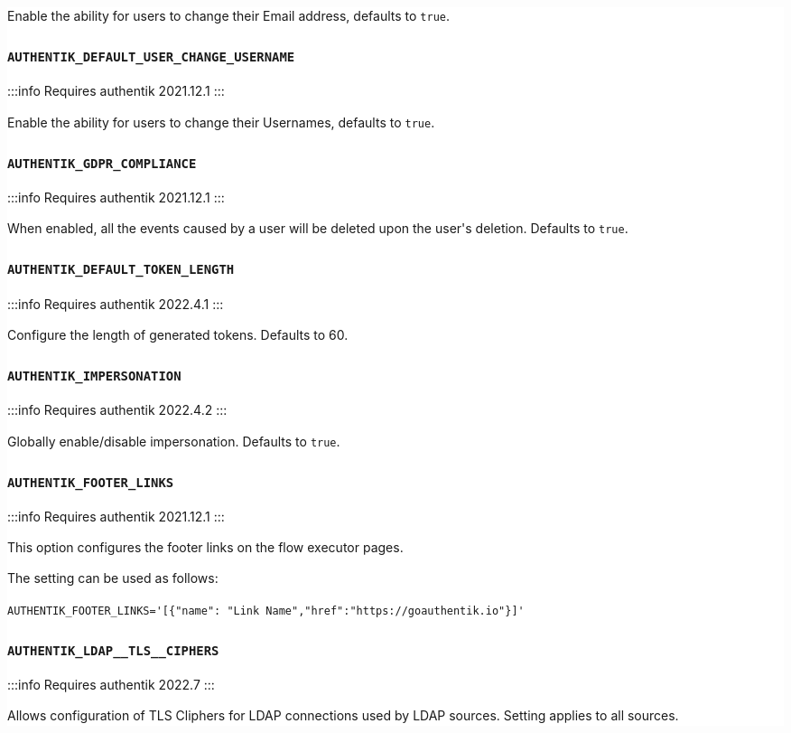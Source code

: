 Enable the ability for users to change their Email address, defaults to `true`.

### `AUTHENTIK_DEFAULT_USER_CHANGE_USERNAME`

:::info
Requires authentik 2021.12.1
:::

Enable the ability for users to change their Usernames, defaults to `true`.

### `AUTHENTIK_GDPR_COMPLIANCE`

:::info
Requires authentik 2021.12.1
:::

When enabled, all the events caused by a user will be deleted upon the user's deletion. Defaults to `true`.

### `AUTHENTIK_DEFAULT_TOKEN_LENGTH`

:::info
Requires authentik 2022.4.1
:::

Configure the length of generated tokens. Defaults to 60.

### `AUTHENTIK_IMPERSONATION`

:::info
Requires authentik 2022.4.2
:::

Globally enable/disable impersonation. Defaults to `true`.

### `AUTHENTIK_FOOTER_LINKS`

:::info
Requires authentik 2021.12.1
:::

This option configures the footer links on the flow executor pages.

The setting can be used as follows:

```
AUTHENTIK_FOOTER_LINKS='[{"name": "Link Name","href":"https://goauthentik.io"}]'
```

### `AUTHENTIK_LDAP__TLS__CIPHERS`

:::info
Requires authentik 2022.7
:::

Allows configuration of TLS Cliphers for LDAP connections used by LDAP sources. Setting applies to all sources.
